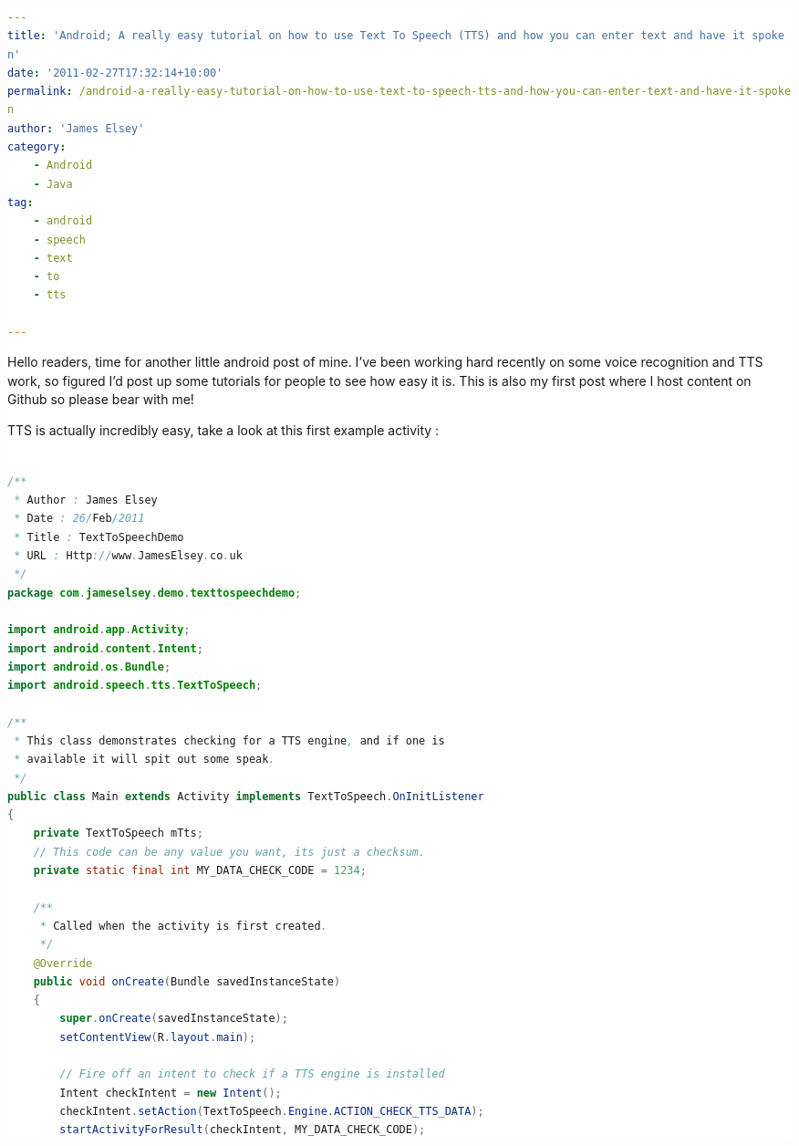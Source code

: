 ```yaml
---
title: 'Android; A really easy tutorial on how to use Text To Speech (TTS) and how you can enter text and have it spoken'
date: '2011-02-27T17:32:14+10:00'
permalink: /android-a-really-easy-tutorial-on-how-to-use-text-to-speech-tts-and-how-you-can-enter-text-and-have-it-spoken
author: 'James Elsey'
category:
    - Android
    - Java
tag:
    - android
    - speech
    - text
    - to
    - tts

---
```

Hello readers, time for another little android post of mine. I’ve been working hard recently on some voice recognition and TTS work, so figured I’d post up some tutorials for people to see how easy it is. This is also my first post where I host content on Github so please bear with me!

TTS is actually incredibly easy, take a look at this first example activity :

```java

/**
 * Author : James Elsey
 * Date : 26/Feb/2011
 * Title : TextToSpeechDemo
 * URL : Http://www.JamesElsey.co.uk
 */
package com.jameselsey.demo.texttospeechdemo;

import android.app.Activity;
import android.content.Intent;
import android.os.Bundle;
import android.speech.tts.TextToSpeech;

/**
 * This class demonstrates checking for a TTS engine, and if one is
 * available it will spit out some speak.
 */
public class Main extends Activity implements TextToSpeech.OnInitListener
{
    private TextToSpeech mTts;
    // This code can be any value you want, its just a checksum.
    private static final int MY_DATA_CHECK_CODE = 1234;

    /**
     * Called when the activity is first created.
     */
    @Override
    public void onCreate(Bundle savedInstanceState)
    {
        super.onCreate(savedInstanceState);
        setContentView(R.layout.main);

        // Fire off an intent to check if a TTS engine is installed
        Intent checkIntent = new Intent();
        checkIntent.setAction(TextToSpeech.Engine.ACTION_CHECK_TTS_DATA);
        startActivityForResult(checkIntent, MY_DATA_CHECK_CODE);
```